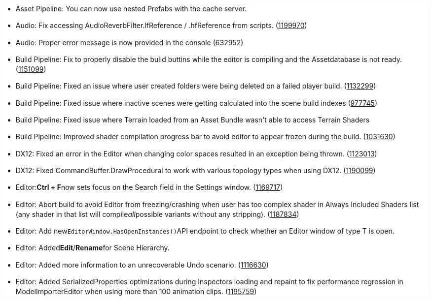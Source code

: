 -   Asset Pipeline: You can now use nested Prefabs with the cache server.

-   Audio: Fix accessing AudioReverbFilter.lfReference / .hfReference from scripts. ([1199970](https://issuetracker.unity3d.com/issues/audio-reverb-filter-hf-and-lf-reference-cannot-be-read-or-changed-when-accessed-through-script))

-   Audio: Proper error message is now provided in the console ([632952](https://issuetracker.unity3d.com/issues/network-streamed-audio-will-not-load-in-audio-clip))

-   Build Pipeline: Fix to properly disable the build buttins while the editor is compiling and the Assetdatabase is not ready. ([1151099](https://issuetracker.unity3d.com/issues/editor-build-settings-build-button-is-activated-before-switch-platform-process-is-finished))

-   Build Pipeline: Fixed an issue where user created folders were being deleted on a failed player build. ([1132299](https://issuetracker.unity3d.com/issues/uwp-empty-folder-that-was-selected-for-build-is-deleted-if-build-fails))

-   Build Pipeline: Fixed issue where inactive scenes were getting calculated into the scene build indexes ([977745](https://issuetracker.unity3d.com/issues/scene-dot-buildindex-returned-after-building-project-ignores-inactive-scenes-in-build-list))

-   Build Pipeline: Fixed issue where Terrain loaded from an Asset Bundle wasn\'t able to access Terrain Shaders

-   Build Pipeline: Improved shader compilation progress bar to avoid editor to appear frozen during the build. ([1031630](https://issuetracker.unity3d.com/issues/unity-build-process-freezes-when-compiling-shader))

-   DX12: Fixed an error in the Editor when changing color spaces resulted in an exception being thrown. ([1123013](https://issuetracker.unity3d.com/issues/graphicsgeneral-m-resourcetokeymap-dot-find-tid-equals-equals-m-resourcetokeymap-dot-end-exception-is-thrown-on-changing-color-space-to-gamma))

-   DX12: Fixed CommandBuffer.DrawProcedural to work with various topology types when using DX12. ([1190099](https://issuetracker.unity3d.com/issues/directx12-geometry-is-not-drawn-when-using-commandbuffer-dot-drawprocedural-and-directx12-is-set-as-graphics-api))

-   Editor:**Ctrl + F**now sets focus on the Search field in the Settings window. ([1169717](https://issuetracker.unity3d.com/issues/ctrl-plus-f-should-allow-searching-in-the-settings-window))

-   Editor: Abort build to avoid Editor from freezing/crashing when user has too complex shader in Always Included Shaders list (any shader in that list will compile*all*possible variants without any stripping). ([1187834](https://issuetracker.unity3d.com/issues/editor-crashes-at-dynamicheapallocator-allocate-when-building-project-if-always-include-shader-contains-hdrp-slash-lit-dot-shader))

-   Editor: Add new` EditorWindow.HasOpenInstances() `API endpoint to check whether an Editor window of type T is open.

-   Editor: Added**Edit**/**Rename**for Scene Hierarchy.

-   Editor: Added more information to an unrecoverable Undo scenario. ([1116630](https://issuetracker.unity3d.com/issues/crash-on-objectundo-restore-when-undoing-after-calling-undo-dot-registercompleteobject-object-name))

-   Editor: Added SerializedProperties optimizations during Inspectors loading and repaint to fix performance regression in ModelImporterEditor when using more than 100 animation clips. ([1195759](https://issuetracker.unity3d.com/issues/performance-regression-when-focusing-and-interacting-with-clip-inspector-in-animation-tab-of-an-fbx-model))
